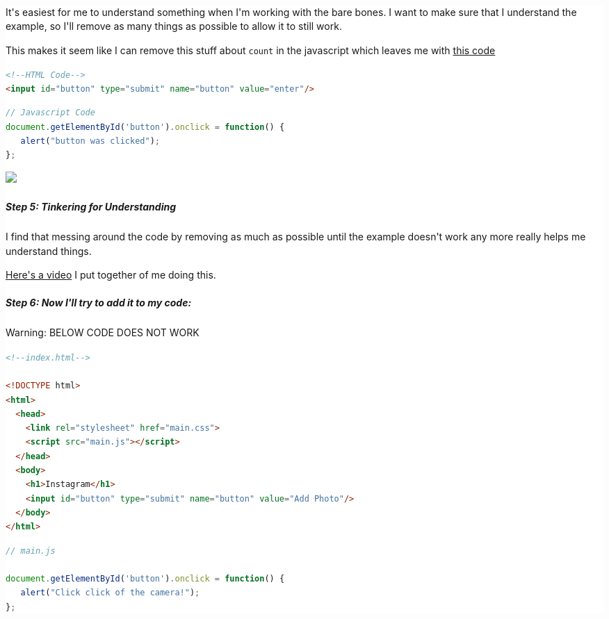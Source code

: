 It's easiest for me to understand something when I'm working with the bare bones.  I want to make sure that I understand the example, so I'll remove as many things as possible to allow it to still work.

This makes it seem like I can remove this stuff about `count` in the javascript which leaves me with [this code](http://jsfiddle.net/6qDap/1609/)

```html
<!--HTML Code-->
<input id="button" type="submit" name="button" value="enter"/>
```

```js
// Javascript Code
document.getElementById('button').onclick = function() {
   alert("button was clicked");
};
```

[![](https://cloud-n20l8ciby-hack-club-bot.vercel.app/259KuKZGN.png)](http://jsfiddle.net/6qDap/1609/)

##### Step 5: Tinkering for Understanding

I find that messing around the code by removing as much as possible until the example doesn't work any more really helps me understand things.

[Here's a video](https://www.youtube.com/watch?v=HlVbolRGz4o) I put together of me doing this.

##### Step 6: Now I'll try to add it to my code:

Warning: BELOW CODE DOES NOT WORK

```html
<!--index.html-->

<!DOCTYPE html>
<html>
  <head>
    <link rel="stylesheet" href="main.css">
    <script src="main.js"></script>
  </head>
  <body>
    <h1>Instagram</h1>
    <input id="button" type="submit" name="button" value="Add Photo"/>  
  </body>
</html>
```

```js
// main.js

document.getElementById('button').onclick = function() {
   alert("Click click of the camera!");
};
```
